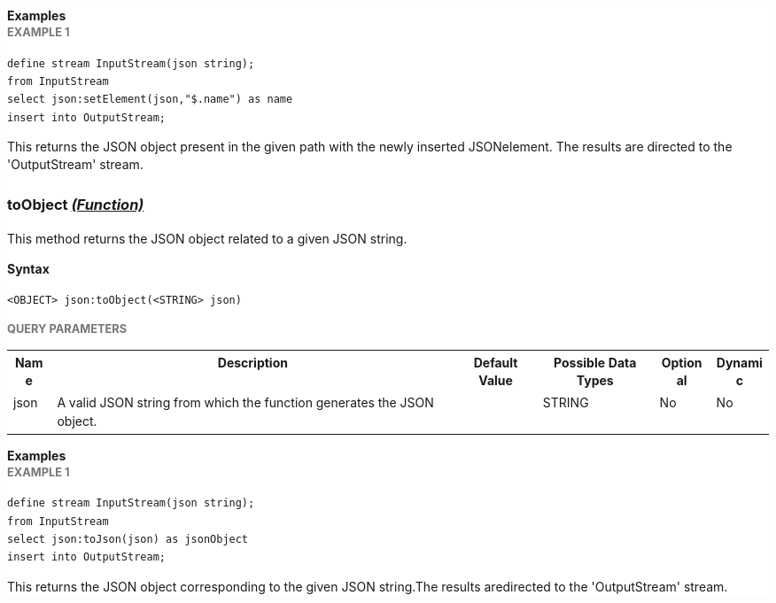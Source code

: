 <span id="examples" class="md-typeset" style="display: block; font-weight: bold;">Examples</span>
<span id="example-1" class="md-typeset" style="display: block; color: rgba(0, 0, 0, 0.54); font-size: 12.8px; font-weight: bold;">EXAMPLE 1</span>
```
define stream InputStream(json string);
from InputStream
select json:setElement(json,"$.name") as name
insert into OutputStream;
```
<p style="word-wrap: break-word">This returns the JSON object present in the given path with the newly inserted JSONelement. The results are directed to the 'OutputStream' stream.</p>

### toObject *<a target="_blank" href="https://siddhi.io/en/v4.0/docs/query-guide/#function">(Function)</a>*

<p style="word-wrap: break-word">This method returns the JSON object related to a given JSON string.</p>

<span id="syntax" class="md-typeset" style="display: block; font-weight: bold;">Syntax</span>
```
<OBJECT> json:toObject(<STRING> json)
```

<span id="query-parameters" class="md-typeset" style="display: block; color: rgba(0, 0, 0, 0.54); font-size: 12.8px; font-weight: bold;">QUERY PARAMETERS</span>
<table>
    <tr>
        <th>Name</th>
        <th style="min-width: 20em">Description</th>
        <th>Default Value</th>
        <th>Possible Data Types</th>
        <th>Optional</th>
        <th>Dynamic</th>
    </tr>
    <tr>
        <td style="vertical-align: top">json</td>
        <td style="vertical-align: top; word-wrap: break-word">A valid JSON string from which the function generates the JSON object.</td>
        <td style="vertical-align: top"></td>
        <td style="vertical-align: top">STRING</td>
        <td style="vertical-align: top">No</td>
        <td style="vertical-align: top">No</td>
    </tr>
</table>

<span id="examples" class="md-typeset" style="display: block; font-weight: bold;">Examples</span>
<span id="example-1" class="md-typeset" style="display: block; color: rgba(0, 0, 0, 0.54); font-size: 12.8px; font-weight: bold;">EXAMPLE 1</span>
```
define stream InputStream(json string);
from InputStream
select json:toJson(json) as jsonObject
insert into OutputStream;
```
<p style="word-wrap: break-word">This returns the JSON object corresponding to the given JSON string.The results aredirected to the 'OutputStream' stream.</p>
